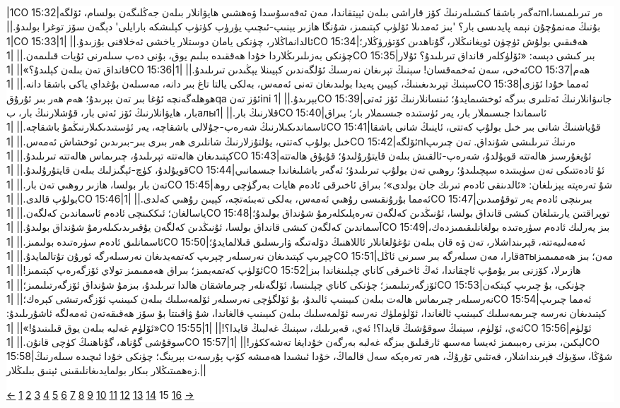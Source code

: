|1CO 15:32|ئەگەر باشقا كىشىلەرنىڭ كۆز قاراشى بىلەن ئېيتقاندا، مەن ئەفەسۇسدا ۋەھشىي ھايۋانلار بىلەن جەڭلىگەن بولسام، ئۆلگەnlەر تىرىلمىسا، بۇنىڭ مەنمۇچۇن نېمە پايدىسى بار؟ 'بىز ئەمدىلا ئۆلۈپ كېتىمىز، شۇنگا ھازىر يېنىپ-ئىچىپ يۈرۈپ كۈتۈپ كېلىشكە بارايلى' دېگەن سۆز توغرا بولىدۇ.||
|1CO 15:33|ئالدانماڭلار، چۈنكى يامان دوستلار ياخشى ئەخلاقنى بۇزىدۇ.||
|1CO 15:34|ھەقىقىي بولۇش ئۈچۈن ئويغانىڭلار، گۇناھدىن كۆتۈرۈڭلار؛ چۈنكى بەزىلىرىڭلاردا خۇدا ھەققىدە بىلىم يوق، بۇنى دەپ سىلەرنى ئۇيات قىلىمەن.||
|1CO 15:35|بىر كىشى دېسە: «ئۆلۈكلەر قانداق تىرىلىدۇ؟ ئۇلار قانداق تەن بىلەن كېلىدۇ؟»||
|1CO 15:36|ئەخى، سەن ئەخمەقسان! سېنىڭ تېرىغان نەرسىڭ ئۆلگەندىن كېيىنلا يېڭىدىن تىرىلىدۇ.||
|1CO 15:37|ھەم سېنىڭ تېرىدىغىنىڭ، كېيىن پەيدا بولىدىغان تەنى ئەمەس، بەلكى يالتا تاغ بىر دانە، مەسىلەن بۇغداي ياكى باشقا دانە.||
|1CO 15:38|ئەمما خۇدا ئۆزى ھوهلەگەنچە ئۇغا بىر تەن بېرىدۇ؛ ھەم ھەر بىر ئۇرۇقqa ئۆز تەنini بېرىدۇ.||
|1CO 15:39|جانىۋانلارنىڭ ئەتلىرى بىرگە ئوخشىمايدۇ؛ ئىنسانلارنىڭ ئۆز ئەتى بار، ھايۋانلارنىڭ ئۆز ئەتى بار، قۇشلارنىڭ بار، بалыقلارنىڭ بار.||
|1CO 15:40|ئاسماندا جىسىملار بار، يەر ئۈستىدە جىسىملار بار؛ بىراق ئاسماندىكىلارنىڭ شەرەپ-جۇلالى باشقاچە، يەر ئۈستىدىكىلارنىڭمۇ باشقاچە.||
|1CO 15:41|قۇياشنىڭ شانى بىر خىل بولۇپ كەتتى، ئاينىڭ شانى باشقا خىل بولۇپ كەتتى، يۇلتۇزلارنىڭ شانلىرى ھەر بىرى بىر-بىرىدىن ئوخشاش ئەمەس.||
|1CO 15:42|ئۆلگەnlەرنىڭ تىرىلىشى شۇنداق. تەن چىرىپ كېتىدىغان ھالەتتە تېرىلىدۇ، چىرىماس ھالەتتە تىرىلىدۇ.||
|1CO 15:43|ئۇيغۇرسىز ھالەتتە قويۇلدۇ، شەرەپ-ئالقىش بىلەن قايتۇرۇلىدۇ؛ قۇيۇق ھالەتتە قويۇلدۇ، كۈچ-ئېگىزلىك بىلەن قايتۇرۇلىدۇ.||
|1CO 15:44|ئۇ ئادەتتىكى تەن سۈپىتىدە سېچىلىدۇ؛ روھىي تەن بولۇپ تىرىلىدۇ؛ ئەگەر باشلىغاندا جىسمانىي تەن بار بولسا، ھازىر روھىي تەن بار.||
|1CO 15:45|شۇ تەرەپتە يېزىلغان: «ئالدىنقى ئادەم تىرىك جان بولدى»؛ بىراق ئاخىرقى ئادەم ھايات بەرگۈچى روھ بولۇپ قالدى.||
|1CO 15:46|ئەمما بۇرۇنقىسى رۇھىي ئەمەس، بەلكى تەبىئەتچە، كېيىن رۇھىي كەلدى.||
|1CO 15:47|بىرىنچى ئادەم يەر توقۇمىدىن ياسالغان؛ ئىككىنچى ئادەم ئاسماندىن كەلگەن.||
|1CO 15:48|توپراقتىن يارىتىلغان كىشى قانداق بولسا، ئۇنىڭدىن كەلگەن تەرەپلىكلەرمۇ شۇنداق بولىدۇ؛ آسماندىن كەلگەن كىشى قانداق بولسا، ئۇنىڭدىن كەلگەن يۇقىرىدىكىلەرمۇ شۇنداق بولىدۇ.||
|1CO 15:49|بىز يەرلىك ئادەم سۈرەتىدە بولغانلىقىمىزدەك، ئاسمانلىق ئادەم سۈرەتىدە بولىمىز.||
|1CO 15:50|ئەمەلىيەتتە، قېرىنداشلار، تەن ۋە قان بىلەن تۇغۇلغانلار ئاللاھنىڭ دۆلەتىگە ۋارىسلىق قىلالمايدۇ؛ چېرىپ كېتىدىغان نەرسىلەر چېرىپ كەتمەيدىغان نەرسىلەرگە ئورۇن تۇتالمايدۇ.||
|1CO 15:51|قارا، مەن سىلەرگە بىر سىرنى ئاڭلатыمەن؛ بىز ھەممىمىز ئۆلۈپ كەتمەيمىز؛ بىراق ھەممىمىز تولاي ئۆزگەرەپ كېتىمىز!||
|1CO 15:52|ھازىرلا، كۆزنى بىر يۇمۇپ ئاچقاندا، ئەڭ ئاخىرقى كاناي چېلىنغاندا بىز ئۆزگەرتىلىمىز؛ چۈنكى كاناي چېلىنسا، ئۆلگەنلەر چىرماشقان ھالدا تىرىلىدۇ، بىزمۇ شۇنداق ئۆزگەرتىلىمىز؛||
|1CO 15:53|چۈنكى، بۇ چىرىپ كېتكەن نەرسىلەر چىرىماس ھالەت بىلەن كىيىنىپ ئالىدۇ، بۇ ئۆلگۈچى نەرسىلەر ئۆلمەسلىك بىلەن كىيىنىپ ئۆزگەرتىشى كېرەك؛||
|1CO 15:54|ئەمما چىرىپ كېتىدىغان نەرسە چىرىمەسلىك كىيىنىپ ئالغاندا، ئۆلۈملۈك نەرسە ئۆلمەسلىك بىلەن كىيىنىپ قالغاندا، شۇ ۋاقىتتا بۇ سۆز ھەقىقەتەن ئەمەلگە ئاشۇرىلىدۇ: «ئۆلۈم غەلبە بىلەن يوق قىلىنىدۇ!»||
|1CO 15:55|ئەي، ئۆلۈم، سېنىڭ سوقۇشىڭ قايدا؟! ئەي، قەبرىلىك، سېنىڭ غەلبىڭ قايدا؟!||
|1CO 15:56|ئۆلۈم سوقۇشى گۇناھ، گۇناھنىڭ كۈچى قانۇن.||
|1CO 15:57|لېكىن، بىزنى رەببىمىز ئەيسا مەسىھ ئارقىلىق بىزگە غەلبە بەرگەن خۇدايغا تەشەككۈر!||
|1CO 15:58|شۇڭا، سۆيۈك قېرىنداشلار، قەتئىي تۇرۇڭ، ھەر تەرەپكە سەل قالماڭ، خۇدا ئىشىدا ھەمىشە كۆپ پۇرسەت بېرینگ؛ چۈنكى خۇدا ئىچىدە سىلەرنىڭ زەھمىتىڭلار بىكار بولمايدىغانلىقىنى ئېنىق بىلىڭلار.||


[<-](./chapter_14.md) [1](./chapter_1.md) [2](./chapter_2.md) [3](./chapter_3.md) [4](./chapter_4.md) [5](./chapter_5.md) [6](./chapter_6.md) [7](./chapter_7.md) [8](./chapter_8.md) [9](./chapter_9.md) [10](./chapter_10.md) [11](./chapter_11.md) [12](./chapter_12.md) [13](./chapter_13.md) [14](./chapter_14.md) 15 [16](./chapter_16.md) [->](./chapter_16.md)